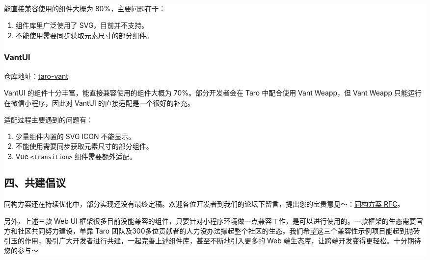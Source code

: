能直接兼容使用的组件大概为 80%，主要问题在于：

1. 组件库里广泛使用了 SVG，目前并不支持。
2. 不能使用需要同步获取元素尺寸的部分组件。

### VantUI

仓库地址：[taro-vant](https://github.com/NervJS/taro-vant)

VantUI 的组件十分丰富，能直接兼容使用的组件大概为 70%。部分开发者会在 Taro 中配合使用 Vant Weapp，但 Vant Weapp 只能运行在微信小程序，因此对 VantUI 的直接适配是一个很好的补充。

适配过程主要遇到的问题有：

1. 少量组件内置的 SVG ICON 不能显示。
2. 不能使用需要同步获取元素尺寸的部分组件。
3. Vue `<transition>` 组件需要额外适配。

## 四、共建倡议

同构方案还在持续优化中，部分实现还没有最终定稿。欢迎各位开发者到我们的论坛下留言，提出您的宝贵意见～：[同构方案 RFC](https://github.com/NervJS/taro/discussions/9029)。

另外，上述三款 Web UI 框架很多目前没能兼容的组件，只要针对小程序环境做一点兼容工作，是可以进行使用的。一款框架的生态需要官方和社区共同努力建设，单靠 Taro 团队及300多位贡献者的人力没办法撑起整个社区的生态。我们希望这三个兼容性示例项目能起到抛砖引玉的作用，吸引广大开发者进行共建，一起完善上述组件库，甚至不断地引入更多的 Web 端生态库，让跨端开发变得更轻松。十分期待您的参与～





